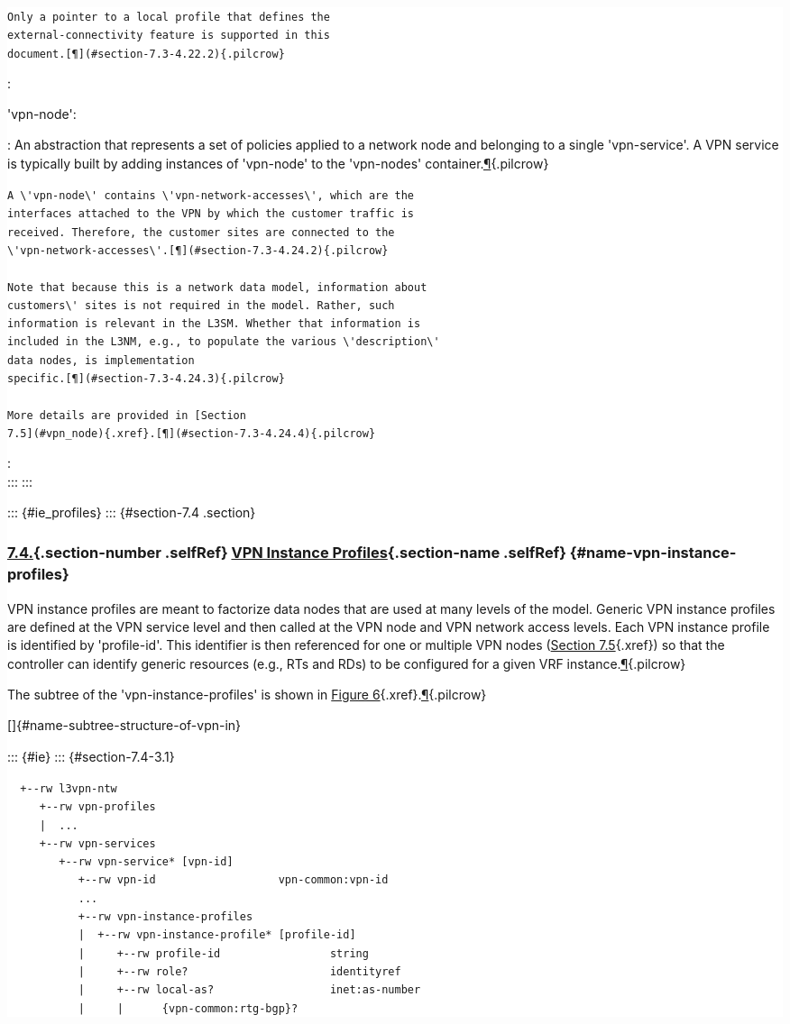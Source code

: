     Only a pointer to a local profile that defines the
    external-connectivity feature is supported in this
    document.[¶](#section-7.3-4.22.2){.pilcrow}

:   

\'vpn-node\':

:   An abstraction that represents a set of policies applied to a
    network node and belonging to a single \'vpn-service\'. A VPN
    service is typically built by adding instances of \'vpn-node\' to
    the \'vpn-nodes\' container.[¶](#section-7.3-4.24.1){.pilcrow}

    A \'vpn-node\' contains \'vpn-network-accesses\', which are the
    interfaces attached to the VPN by which the customer traffic is
    received. Therefore, the customer sites are connected to the
    \'vpn-network-accesses\'.[¶](#section-7.3-4.24.2){.pilcrow}

    Note that because this is a network data model, information about
    customers\' sites is not required in the model. Rather, such
    information is relevant in the L3SM. Whether that information is
    included in the L3NM, e.g., to populate the various \'description\'
    data nodes, is implementation
    specific.[¶](#section-7.3-4.24.3){.pilcrow}

    More details are provided in [Section
    7.5](#vpn_node){.xref}.[¶](#section-7.3-4.24.4){.pilcrow}

:   
:::
:::

::: {#ie_profiles}
::: {#section-7.4 .section}
### [7.4.](#section-7.4){.section-number .selfRef} [VPN Instance Profiles](#name-vpn-instance-profiles){.section-name .selfRef} {#name-vpn-instance-profiles}

VPN instance profiles are meant to factorize data nodes that are used at
many levels of the model. Generic VPN instance profiles are defined at
the VPN service level and then called at the VPN node and VPN network
access levels. Each VPN instance profile is identified by
\'profile-id\'. This identifier is then referenced for one or multiple
VPN nodes ([Section 7.5](#vpn_node){.xref}) so that the controller can
identify generic resources (e.g., RTs and RDs) to be configured for a
given VRF instance.[¶](#section-7.4-1){.pilcrow}

The subtree of the \'vpn-instance-profiles\' is shown in [Figure
6](#ie){.xref}.[¶](#section-7.4-2){.pilcrow}

[]{#name-subtree-structure-of-vpn-in}

::: {#ie}
::: {#section-7.4-3.1}
``` {.lang-yangtree .sourcecode}
  +--rw l3vpn-ntw
     +--rw vpn-profiles
     |  ...
     +--rw vpn-services
        +--rw vpn-service* [vpn-id]
           +--rw vpn-id                   vpn-common:vpn-id
           ...
           +--rw vpn-instance-profiles
           |  +--rw vpn-instance-profile* [profile-id]
           |     +--rw profile-id                 string
           |     +--rw role?                      identityref
           |     +--rw local-as?                  inet:as-number
           |     |      {vpn-common:rtg-bgp}?
```